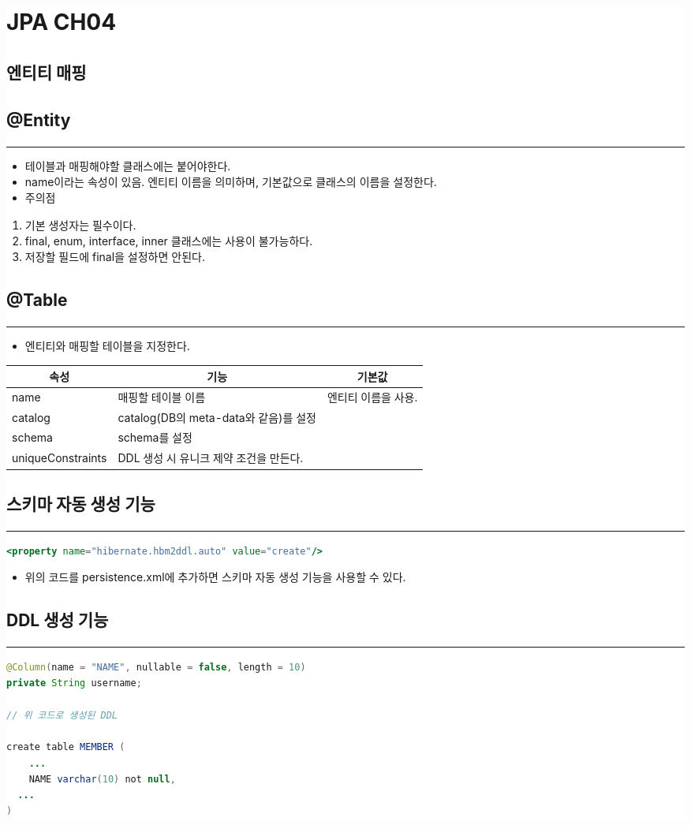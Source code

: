 # JPA CH04

## 엔티티 매핑

## @Entity

---

- 테이블과 매핑해야할 클래스에는 붙어야한다.
- name이라는 속성이 있음. 엔티티 이름을 의미하며, 기본값으로 클래스의 이름을 설정한다.
- 주의점
1. 기본 생성자는 필수이다.
2. final, enum, interface, inner 클래스에는 사용이 불가능하다.
3. 저장할 필드에 final을 설정하면 안된다.

## @Table

---

- 엔티티와 매핑할 테이블을 지정한다.

| 속성 | 기능 | 기본값 |
| --- | --- | --- |
| name | 매핑할 테이블 이름 | 엔티티 이름을 사용. |
| catalog | catalog(DB의 meta-data와 같음)를 설정 |  |
| schema | schema를 설정 |  |
| uniqueConstraints | DDL 생성 시 유니크 제약 조건을 만든다. |  |

## 스키마 자동 생성 기능

---

```jsx
<property name="hibernate.hbm2ddl.auto" value="create"/>
```

- 위의 코드를 persistence.xml에 추가하면 스키마 자동 생성 기능을 사용할 수 있다.

 

## DDL 생성 기능

---

```java
@Column(name = "NAME", nullable = false, length = 10)
private String username;

// 위 코드로 생성된 DDL

create table MEMBER (
	...
	NAME varchar(10) not null,
  ...
)
```
